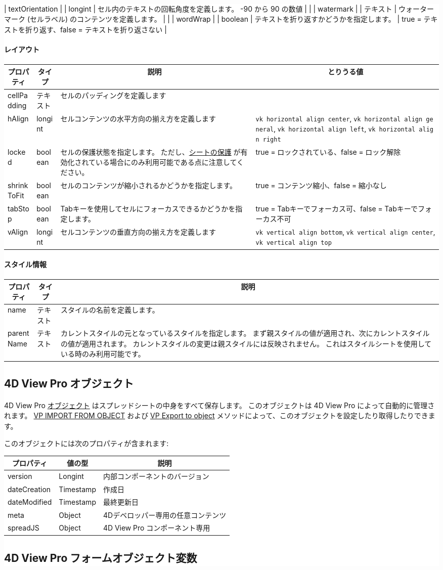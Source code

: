 | textOrientation |            | longint | セル内のテキストの回転角度を定義します。 -90 から 90 の数値                                                                                                                                                                                                                                            |                                                                                                                                                                                                                  |
| watermark       |            | テキスト    | ウォーターマーク (セルラベル) のコンテンツを定義します。                                                                                                                                                                                                                                                |                                                                                                                                                                                                                  |
| wordWrap        |            | boolean | テキストを折り返すかどうかを指定します。                                                                                                                                                                                                                                                          | true = テキストを折り返す、false = テキストを折り返さない                                                                                                                                                                             |

#### レイアウト

| プロパティ       | タイプ     | 説明                                                                    | とりうる値                                                                                                                |
| ----------- | ------- | --------------------------------------------------------------------- | -------------------------------------------------------------------------------------------------------------------- |
| cellPadding | テキスト    | セルのパッディングを定義します                                                       |                                                                                                                      |
| hAlign      | longint | セルコンテンツの水平方向の揃え方を定義します                                                | `vk horizontal align center`, `vk horizontal align general`, `vk horizontal align left`, `vk horizontal align right` |
| locked      | boolean | セルの保護状態を指定します。 ただし、[シートの保護](#シートの保護) が有効化されている場合にのみ利用可能である点に注意してください。 | true = ロックされている、false = ロック解除                                                                                        |
| shrinkToFit | boolean | セルのコンテンツが縮小されるかどうかを指定します。                                             | true = コンテンツ縮小、false = 縮小なし                                                                                          |
| tabStop     | boolean | Tabキーを使用してセルにフォーカスできるかどうかを指定します。                                      | true = Tabキーでフォーカス可、false = Tabキーでフォーカス不可                                                                            |
| vAlign      | longint | セルコンテンツの垂直方向の揃え方を定義します                                                | `vk vertical align bottom`, `vk vertical align center`, `vk vertical align top`                                      |


#### スタイル情報

| プロパティ      | タイプ  | 説明                                                                                                                      |
| ---------- | ---- | ----------------------------------------------------------------------------------------------------------------------- |
| name       | テキスト | スタイルの名前を定義します。                                                                                                          |
| parentName | テキスト | カレントスタイルの元となっているスタイルを指定します。 まず親スタイルの値が適用され、次にカレントスタイルの値が適用されます。 カレントスタイルの変更は親スタイルには反映されません。 これはスタイルシートを使用している時のみ利用可能です。 |



## 4D View Pro オブジェクト

4D View Pro [オブジェクト](Concepts/dt_object.md) はスプレッドシートの中身をすべて保存します。 このオブジェクトは 4D View Pro によって自動的に管理されます。 [VP IMPORT FROM OBJECT](method-list.md#vp-import-from-object) および [VP Export to object](method-list.md#vp-export-to-object) メソッドによって、このオブジェクトを設定したり取得したりできます。

このオブジェクトには次のプロパティが含まれます:

| プロパティ        | 値の型       | 説明                    |
| ------------ | --------- | --------------------- |
| version      | Longint   | 内部コンポーネントのバージョン       |
| dateCreation | Timestamp | 作成日                   |
| dateModified | Timestamp | 最終更新日                 |
| meta         | Object    | 4Dデベロッパー専用の任意コンテンツ    |
| spreadJS     | Object    | 4D View Pro コンポーネント専用 |


## 4D View Pro フォームオブジェクト変数
